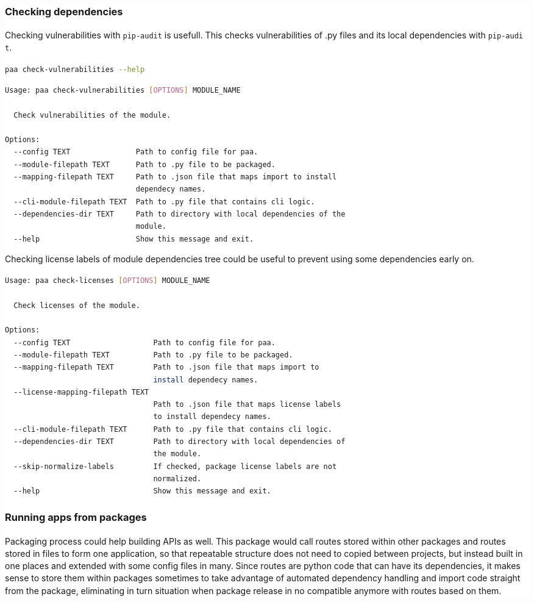 

### Checking dependencies

Checking vulnerabilities with `pip-audit` is usefull. This checks vulnerabilities of .py files and its local dependencies with `pip-audit`.

``` bash
paa check-vulnerabilities --help
```

``` bash
Usage: paa check-vulnerabilities [OPTIONS] MODULE_NAME

  Check vulnerabilities of the module.

Options:
  --config TEXT               Path to config file for paa.
  --module-filepath TEXT      Path to .py file to be packaged.
  --mapping-filepath TEXT     Path to .json file that maps import to install
                              dependecy names.
  --cli-module-filepath TEXT  Path to .py file that contains cli logic.
  --dependencies-dir TEXT     Path to directory with local dependencies of the
                              module.
  --help                      Show this message and exit.
```

Checking license labels of module dependencies tree could be useful to prevent using some dependencies early on.

``` bash
Usage: paa check-licenses [OPTIONS] MODULE_NAME

  Check licenses of the module.

Options:
  --config TEXT                   Path to config file for paa.
  --module-filepath TEXT          Path to .py file to be packaged.
  --mapping-filepath TEXT         Path to .json file that maps import to
                                  install dependecy names.
  --license-mapping-filepath TEXT
                                  Path to .json file that maps license labels
                                  to install dependecy names.
  --cli-module-filepath TEXT      Path to .py file that contains cli logic.
  --dependencies-dir TEXT         Path to directory with local dependencies of
                                  the module.
  --skip-normalize-labels         If checked, package license labels are not
                                  normalized.
  --help                          Show this message and exit.
```

### Running apps from packages

Packaging process could help building APIs as well. This package would call routes stored within other packages and routes stored in files to form one application, so that repeatable structure does not need to copied between projects, but instead built in one places and extended with some config files in many. Since routes are python code that can have its dependencies, it makes sense to store them within packages sometimes to take advantage of automated dependency handling and import code straight from the package, eliminating in turn situation when package release in no compatible anymore with routes based on them. 
